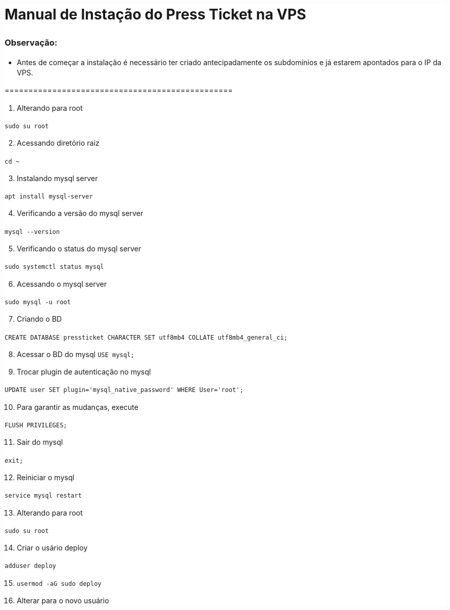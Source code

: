# Manual de Instação do Press Ticket na VPS 

### Observação:
- Antes de começar a instalação é necessário ter criado antecipadamente os subdomínios e já estarem apontados para o IP da VPS.

================================================

1. Alterando para root

```sudo su root```

2. Acessando diretório raiz

```cd ~```

3. Instalando mysql server

```apt install mysql-server```

4. Verificando a versão do mysql server

```mysql --version```

5. Verificando o status do mysql server

```sudo systemctl status mysql```

6. Acessando o mysql server

```sudo mysql -u root```

7. Criando o BD

```CREATE DATABASE pressticket CHARACTER SET utf8mb4 COLLATE utf8mb4_general_ci;```

8. Acessar o BD do mysql
```USE mysql;```

9. Trocar plugin de autenticação no mysql

```UPDATE user SET plugin='mysql_native_password' WHERE User='root';```

10. Para garantir as mudanças, execute

```FLUSH PRIVILEGES;```

11. Sair do mysql

```exit;```

12. Reiniciar o mysql

```service mysql restart```

13. Alterando para root

```sudo su root```

14. Criar o usário deploy

```adduser deploy```

15. ```usermod -aG sudo deploy```

16. Alterar para o novo usuário
```